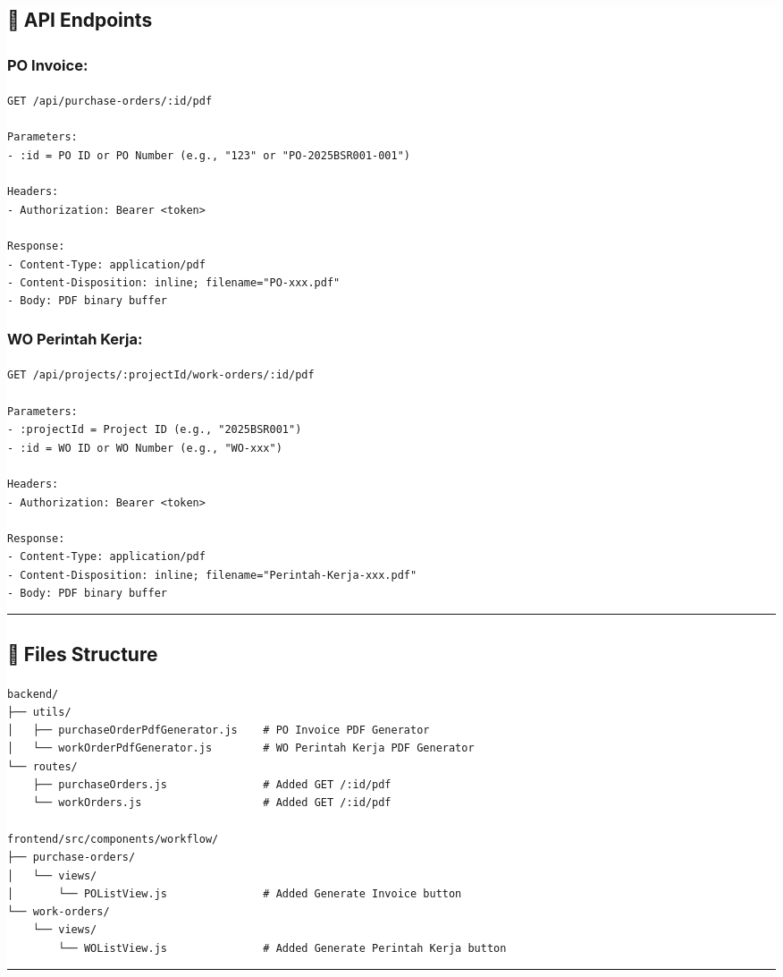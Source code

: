 
## 🚀 API Endpoints

### PO Invoice:
```
GET /api/purchase-orders/:id/pdf

Parameters:
- :id = PO ID or PO Number (e.g., "123" or "PO-2025BSR001-001")

Headers:
- Authorization: Bearer <token>

Response:
- Content-Type: application/pdf
- Content-Disposition: inline; filename="PO-xxx.pdf"
- Body: PDF binary buffer
```

### WO Perintah Kerja:
```
GET /api/projects/:projectId/work-orders/:id/pdf

Parameters:
- :projectId = Project ID (e.g., "2025BSR001")
- :id = WO ID or WO Number (e.g., "WO-xxx")

Headers:
- Authorization: Bearer <token>

Response:
- Content-Type: application/pdf
- Content-Disposition: inline; filename="Perintah-Kerja-xxx.pdf"
- Body: PDF binary buffer
```

---

## 📂 Files Structure

```
backend/
├── utils/
│   ├── purchaseOrderPdfGenerator.js    # PO Invoice PDF Generator
│   └── workOrderPdfGenerator.js        # WO Perintah Kerja PDF Generator
└── routes/
    ├── purchaseOrders.js               # Added GET /:id/pdf
    └── workOrders.js                   # Added GET /:id/pdf

frontend/src/components/workflow/
├── purchase-orders/
│   └── views/
│       └── POListView.js               # Added Generate Invoice button
└── work-orders/
    └── views/
        └── WOListView.js               # Added Generate Perintah Kerja button
```

---